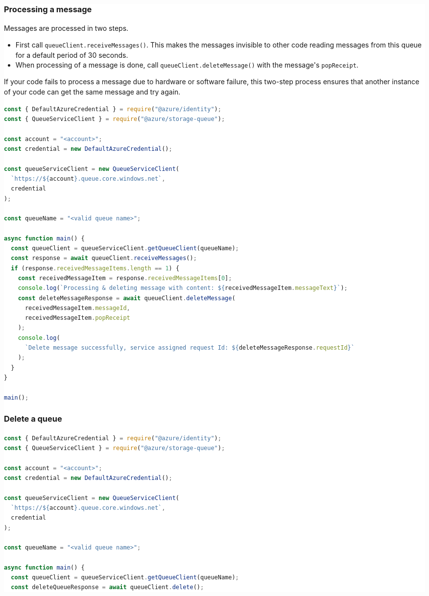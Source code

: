 ### Processing a message

Messages are processed in two steps.

- First call `queueClient.receiveMessages()`. This makes the messages invisible to other code reading messages from this queue for a default period of 30 seconds.
- When processing of a message is done, call `queueClient.deleteMessage()` with the message's `popReceipt`.

If your code fails to process a message due to hardware or software failure, this two-step process ensures that another instance of your code can get the same message and try again.

```javascript
const { DefaultAzureCredential } = require("@azure/identity");
const { QueueServiceClient } = require("@azure/storage-queue");

const account = "<account>";
const credential = new DefaultAzureCredential();

const queueServiceClient = new QueueServiceClient(
  `https://${account}.queue.core.windows.net`,
  credential
);

const queueName = "<valid queue name>";

async function main() {
  const queueClient = queueServiceClient.getQueueClient(queueName);
  const response = await queueClient.receiveMessages();
  if (response.receivedMessageItems.length == 1) {
    const receivedMessageItem = response.receivedMessageItems[0];
    console.log(`Processing & deleting message with content: ${receivedMessageItem.messageText}`);
    const deleteMessageResponse = await queueClient.deleteMessage(
      receivedMessageItem.messageId,
      receivedMessageItem.popReceipt
    );
    console.log(
      `Delete message successfully, service assigned request Id: ${deleteMessageResponse.requestId}`
    );
  }
}

main();
```

### Delete a queue

```javascript
const { DefaultAzureCredential } = require("@azure/identity");
const { QueueServiceClient } = require("@azure/storage-queue");

const account = "<account>";
const credential = new DefaultAzureCredential();

const queueServiceClient = new QueueServiceClient(
  `https://${account}.queue.core.windows.net`,
  credential
);

const queueName = "<valid queue name>";

async function main() {
  const queueClient = queueServiceClient.getQueueClient(queueName);
  const deleteQueueResponse = await queueClient.delete();
```